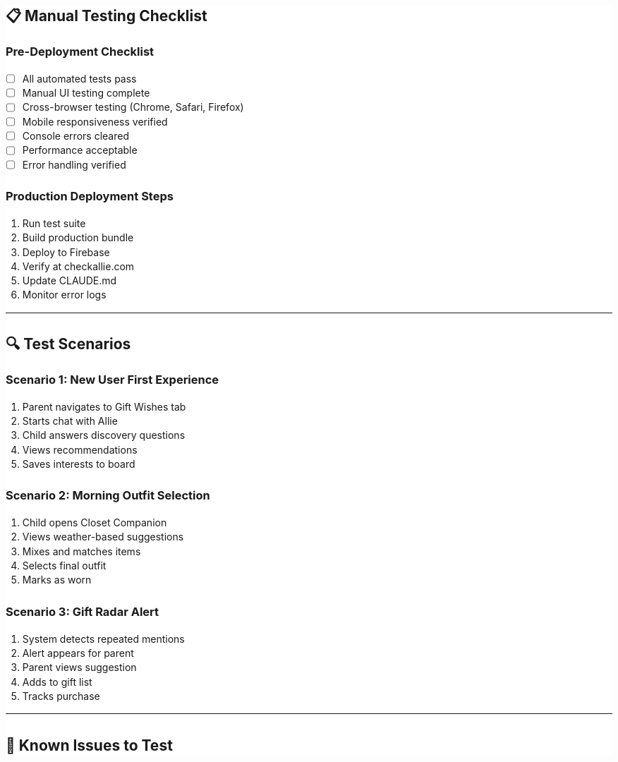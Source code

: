 
## 📋 Manual Testing Checklist

### Pre-Deployment Checklist
- [ ] All automated tests pass
- [ ] Manual UI testing complete
- [ ] Cross-browser testing (Chrome, Safari, Firefox)
- [ ] Mobile responsiveness verified
- [ ] Console errors cleared
- [ ] Performance acceptable
- [ ] Error handling verified

### Production Deployment Steps
1. Run test suite
2. Build production bundle
3. Deploy to Firebase
4. Verify at checkallie.com
5. Update CLAUDE.md
6. Monitor error logs

---

## 🔍 Test Scenarios

### Scenario 1: New User First Experience
1. Parent navigates to Gift Wishes tab
2. Starts chat with Allie
3. Child answers discovery questions
4. Views recommendations
5. Saves interests to board

### Scenario 2: Morning Outfit Selection
1. Child opens Closet Companion
2. Views weather-based suggestions
3. Mixes and matches items
4. Selects final outfit
5. Marks as worn

### Scenario 3: Gift Radar Alert
1. System detects repeated mentions
2. Alert appears for parent
3. Parent views suggestion
4. Adds to gift list
5. Tracks purchase

---

## 🐛 Known Issues to Test
